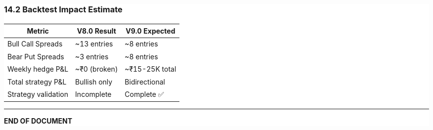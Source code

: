 ### 14.2 Backtest Impact Estimate

| Metric | V8.0 Result | V9.0 Expected |
|--------|-------------|---------------|
| Bull Call Spreads | ~13 entries | ~8 entries |
| Bear Put Spreads | ~3 entries | ~8 entries |
| Weekly hedge P&L | ~₹0 (broken) | ~₹15-25K total |
| Total strategy P&L | Bullish only | Bidirectional |
| Strategy validation | Incomplete | Complete ✅ |

---

**END OF DOCUMENT**

